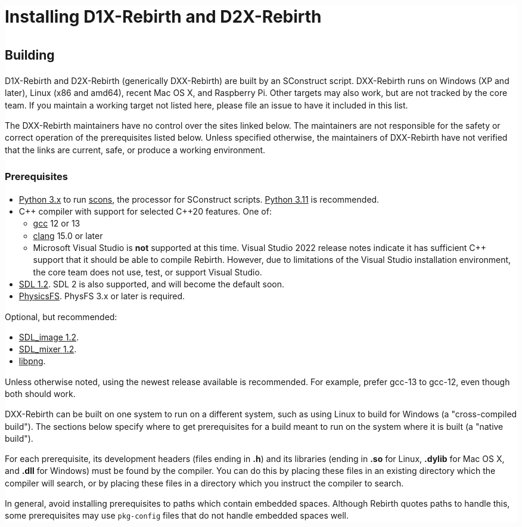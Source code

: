 # Installing D1X-Rebirth and D2X-Rebirth
## Building

D1X-Rebirth and D2X-Rebirth (generically DXX-Rebirth) are built by an SConstruct script.  DXX-Rebirth runs on Windows (XP and later), Linux (x86 and amd64), recent Mac OS X, and Raspberry Pi.  Other targets may also work, but are not tracked by the core team.  If you maintain a working target not listed here, please file an issue to have it included in this list.

The DXX-Rebirth maintainers have no control over the sites linked below.  The maintainers are not responsible for the safety or correct operation of the prerequisites listed below.  Unless specified otherwise, the maintainers of DXX-Rebirth have not verified that the links are current, safe, or produce a working environment.

### Prerequisites

* [Python 3.x](https://www.python.org/) to run [scons](https://www.scons.org/), the processor for SConstruct scripts.
[Python 3.11](https://www.python.org/downloads/release/python-3117/) is recommended.
* C++ compiler with support for selected C++20 features.  One of:
    * [gcc](https://gcc.gnu.org/) 12 or 13
    * [clang](https://clang.llvm.org/) 15.0 or later
    * Microsoft Visual Studio is **not** supported at this time.
	  Visual Studio 2022 release notes indicate it has sufficient C++ support
	  that it should be able to compile Rebirth.  However, due to limitations
	  of the Visual Studio installation environment, the core team does not
	  use, test, or support Visual Studio.
* [SDL 1.2](https://www.libsdl.org/).
SDL 2 is also supported, and will become the default soon.
* [PhysicsFS](https://icculus.org/physfs/).
PhysFS 3.x or later is required.

Optional, but recommended:

* [SDL\_image 1.2](https://www.libsdl.org/projects/SDL_image/).
* [SDL\_mixer 1.2](https://www.libsdl.org/projects/SDL_mixer/).
* [libpng](http://www.libpng.org/).

Unless otherwise noted, using the newest release available is recommended.  For example, prefer gcc-13 to gcc-12, even though both should work.

DXX-Rebirth can be built on one system to run on a different system, such as using Linux to build for Windows (a "cross-compiled build").  The sections below specify where to get prerequisites for a build meant to run on the system where it is built (a "native build").

For each prerequisite, its development headers (files ending in **.h**) and its libraries (ending in **.so** for Linux, **.dylib** for Mac OS X, and **.dll** for Windows) must be found by the compiler.  You can do this by placing these files in an existing directory which the compiler will search, or by placing these files in a directory which you instruct the compiler to search.

In general, avoid installing prerequisites to paths which contain embedded spaces.  Although Rebirth quotes paths to handle this, some prerequisites may use `pkg-config` files that do not handle embedded spaces well.
